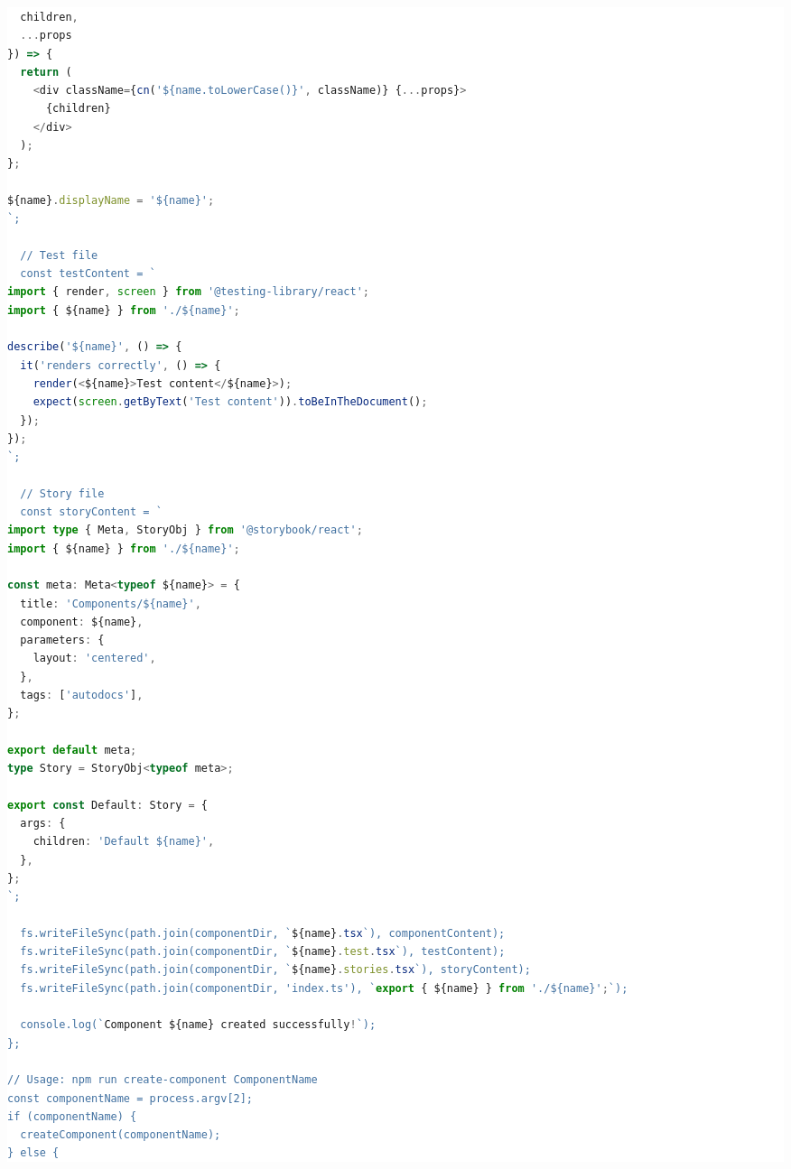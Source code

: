 ```typescript
  children,
  ...props
}) => {
  return (
    <div className={cn('${name.toLowerCase()}', className)} {...props}>
      {children}
    </div>
  );
};

${name}.displayName = '${name}';
`;

  // Test file
  const testContent = `
import { render, screen } from '@testing-library/react';
import { ${name} } from './${name}';

describe('${name}', () => {
  it('renders correctly', () => {
    render(<${name}>Test content</${name}>);
    expect(screen.getByText('Test content')).toBeInTheDocument();
  });
});
`;

  // Story file
  const storyContent = `
import type { Meta, StoryObj } from '@storybook/react';
import { ${name} } from './${name}';

const meta: Meta<typeof ${name}> = {
  title: 'Components/${name}',
  component: ${name},
  parameters: {
    layout: 'centered',
  },
  tags: ['autodocs'],
};

export default meta;
type Story = StoryObj<typeof meta>;

export const Default: Story = {
  args: {
    children: 'Default ${name}',
  },
};
`;

  fs.writeFileSync(path.join(componentDir, `${name}.tsx`), componentContent);
  fs.writeFileSync(path.join(componentDir, `${name}.test.tsx`), testContent);
  fs.writeFileSync(path.join(componentDir, `${name}.stories.tsx`), storyContent);
  fs.writeFileSync(path.join(componentDir, 'index.ts'), `export { ${name} } from './${name}';`);
  
  console.log(`Component ${name} created successfully!`);
};

// Usage: npm run create-component ComponentName
const componentName = process.argv[2];
if (componentName) {
  createComponent(componentName);
} else {
```